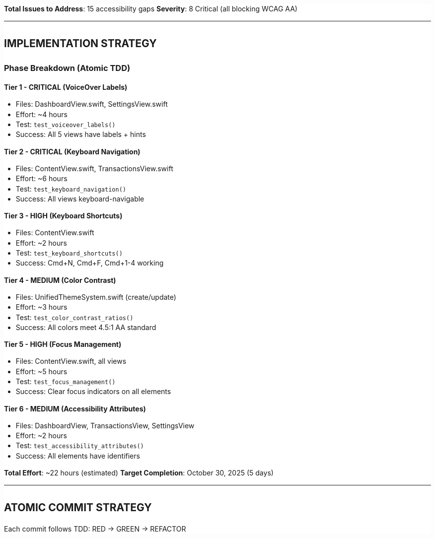 **Total Issues to Address**: 15 accessibility gaps
**Severity**: 8 Critical (all blocking WCAG AA)

---

## IMPLEMENTATION STRATEGY

### Phase Breakdown (Atomic TDD)

**Tier 1 - CRITICAL (VoiceOver Labels)**
- Files: DashboardView.swift, SettingsView.swift
- Effort: ~4 hours
- Test: `test_voiceover_labels()`
- Success: All 5 views have labels + hints

**Tier 2 - CRITICAL (Keyboard Navigation)**
- Files: ContentView.swift, TransactionsView.swift
- Effort: ~6 hours
- Test: `test_keyboard_navigation()`
- Success: All views keyboard-navigable

**Tier 3 - HIGH (Keyboard Shortcuts)**
- Files: ContentView.swift
- Effort: ~2 hours
- Test: `test_keyboard_shortcuts()`
- Success: Cmd+N, Cmd+F, Cmd+1-4 working

**Tier 4 - MEDIUM (Color Contrast)**
- Files: UnifiedThemeSystem.swift (create/update)
- Effort: ~3 hours
- Test: `test_color_contrast_ratios()`
- Success: All colors meet 4.5:1 AA standard

**Tier 5 - HIGH (Focus Management)**
- Files: ContentView.swift, all views
- Effort: ~5 hours
- Test: `test_focus_management()`
- Success: Clear focus indicators on all elements

**Tier 6 - MEDIUM (Accessibility Attributes)**
- Files: DashboardView, TransactionsView, SettingsView
- Effort: ~2 hours
- Test: `test_accessibility_attributes()`
- Success: All elements have identifiers

**Total Effort**: ~22 hours (estimated)
**Target Completion**: October 30, 2025 (5 days)

---

## ATOMIC COMMIT STRATEGY

Each commit follows TDD: RED → GREEN → REFACTOR
